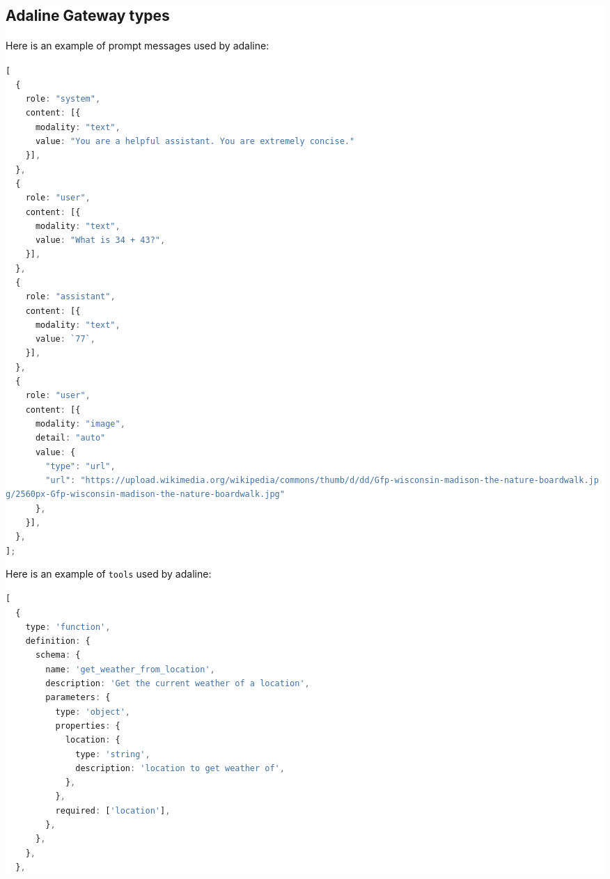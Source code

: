 ## Adaline Gateway types

Here is an example of prompt messages used by adaline:

```typescript
[
  {
    role: "system",
    content: [{
      modality: "text",
      value: "You are a helpful assistant. You are extremely concise."
    }],
  },
  {
    role: "user",
    content: [{
      modality: "text",
      value: "What is 34 + 43?",
    }],
  },
  {
    role: "assistant",
    content: [{
      modality: "text",
      value: `77`,
    }],
  },
  {
    role: "user",
    content: [{
      modality: "image",
      detail: "auto"
      value: {
      	"type": "url",
      	"url": "https://upload.wikimedia.org/wikipedia/commons/thumb/d/dd/Gfp-wisconsin-madison-the-nature-boardwalk.jpg/2560px-Gfp-wisconsin-madison-the-nature-boardwalk.jpg"
      },
    }],
  },
];
```

Here is an example of `tools` used by adaline:

```typescript
[
  {
    type: 'function',
    definition: {
      schema: {
        name: 'get_weather_from_location',
        description: 'Get the current weather of a location',
        parameters: {
          type: 'object',
          properties: {
            location: {
              type: 'string',
              description: 'location to get weather of',
            },
          },
          required: ['location'],
        },
      },
    },
  },
```
